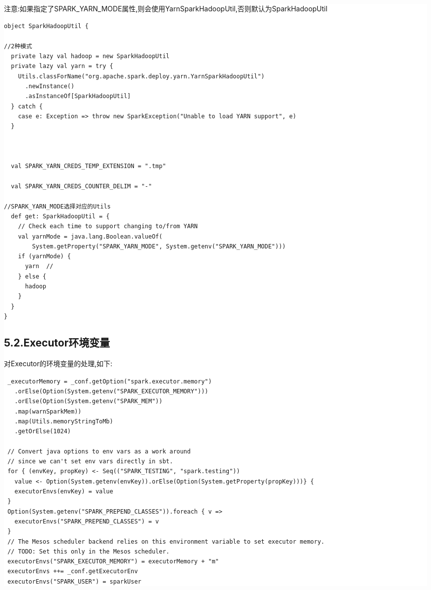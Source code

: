 注意:如果指定了SPARK_YARN_MODE属性,则会使用YarnSparkHadoopUtil,否则默认为SparkHadoopUtil

```
object SparkHadoopUtil {

//2种模式
  private lazy val hadoop = new SparkHadoopUtil
  private lazy val yarn = try {
    Utils.classForName("org.apache.spark.deploy.yarn.YarnSparkHadoopUtil")
      .newInstance()
      .asInstanceOf[SparkHadoopUtil]
  } catch {
    case e: Exception => throw new SparkException("Unable to load YARN support", e)
  }



  val SPARK_YARN_CREDS_TEMP_EXTENSION = ".tmp"

  val SPARK_YARN_CREDS_COUNTER_DELIM = "-"

//SPARK_YARN_MODE选择对应的Utils
  def get: SparkHadoopUtil = {
    // Check each time to support changing to/from YARN
    val yarnMode = java.lang.Boolean.valueOf(
        System.getProperty("SPARK_YARN_MODE", System.getenv("SPARK_YARN_MODE")))
    if (yarnMode) {
      yarn  //
    } else {
      hadoop
    }
  }
}

```

## 5.2.Executor环境变量
对Executor的环境变量的处理,如下:

```
 _executorMemory = _conf.getOption("spark.executor.memory")
   .orElse(Option(System.getenv("SPARK_EXECUTOR_MEMORY")))
   .orElse(Option(System.getenv("SPARK_MEM"))
   .map(warnSparkMem))
   .map(Utils.memoryStringToMb)
   .getOrElse(1024)

 // Convert java options to env vars as a work around
 // since we can't set env vars directly in sbt.
 for { (envKey, propKey) <- Seq(("SPARK_TESTING", "spark.testing"))
   value <- Option(System.getenv(envKey)).orElse(Option(System.getProperty(propKey)))} {
   executorEnvs(envKey) = value
 }
 Option(System.getenv("SPARK_PREPEND_CLASSES")).foreach { v =>
   executorEnvs("SPARK_PREPEND_CLASSES") = v
 }
 // The Mesos scheduler backend relies on this environment variable to set executor memory.
 // TODO: Set this only in the Mesos scheduler.
 executorEnvs("SPARK_EXECUTOR_MEMORY") = executorMemory + "m"
 executorEnvs ++= _conf.getExecutorEnv
 executorEnvs("SPARK_USER") = sparkUser

```
